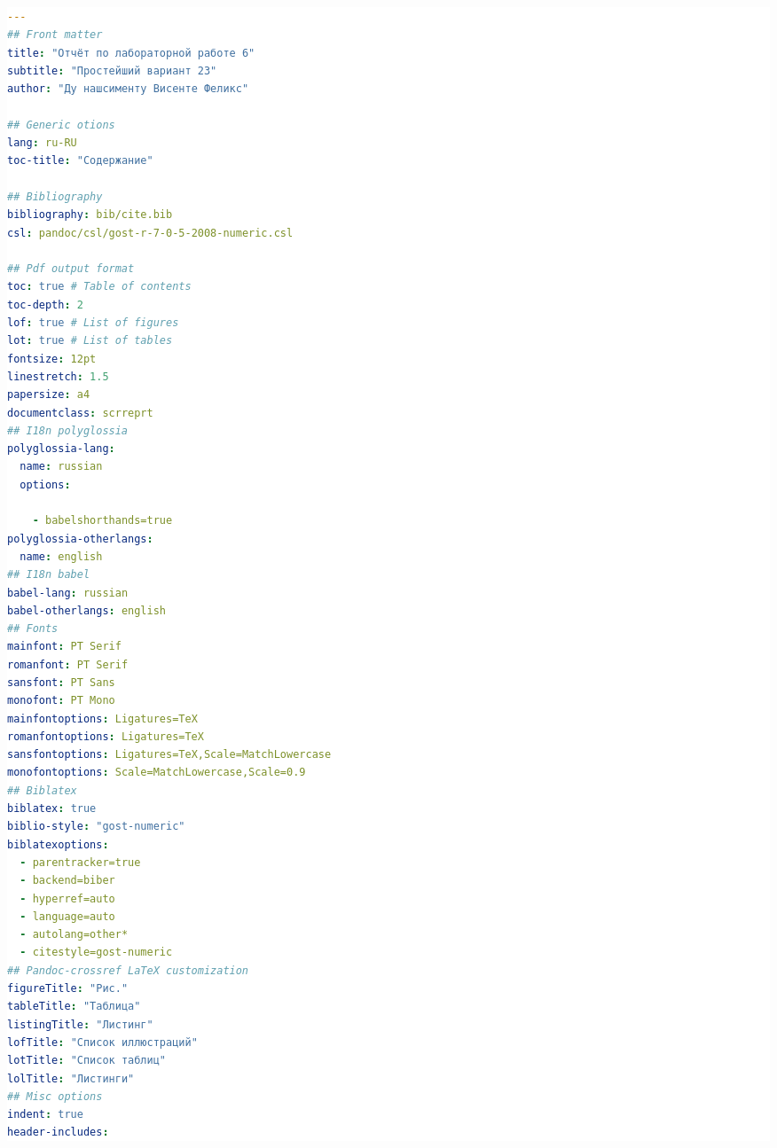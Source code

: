 ```yaml
---
## Front matter
title: "Отчёт по лабораторной работе 6"
subtitle: "Простейший вариант 23"
author: "Ду нашсименту Висенте Феликс"

## Generic otions
lang: ru-RU
toc-title: "Содержание"

## Bibliography
bibliography: bib/cite.bib
csl: pandoc/csl/gost-r-7-0-5-2008-numeric.csl

## Pdf output format
toc: true # Table of contents
toc-depth: 2
lof: true # List of figures
lot: true # List of tables
fontsize: 12pt
linestretch: 1.5
papersize: a4
documentclass: scrreprt
## I18n polyglossia
polyglossia-lang:
  name: russian
  options:
	
	- babelshorthands=true
polyglossia-otherlangs:
  name: english
## I18n babel
babel-lang: russian
babel-otherlangs: english
## Fonts
mainfont: PT Serif
romanfont: PT Serif
sansfont: PT Sans
monofont: PT Mono
mainfontoptions: Ligatures=TeX
romanfontoptions: Ligatures=TeX
sansfontoptions: Ligatures=TeX,Scale=MatchLowercase
monofontoptions: Scale=MatchLowercase,Scale=0.9
## Biblatex
biblatex: true
biblio-style: "gost-numeric"
biblatexoptions:
  - parentracker=true
  - backend=biber
  - hyperref=auto
  - language=auto
  - autolang=other*
  - citestyle=gost-numeric
## Pandoc-crossref LaTeX customization
figureTitle: "Рис."
tableTitle: "Таблица"
listingTitle: "Листинг"
lofTitle: "Список иллюстраций"
lotTitle: "Список таблиц"
lolTitle: "Листинги"
## Misc options
indent: true
header-includes:
```